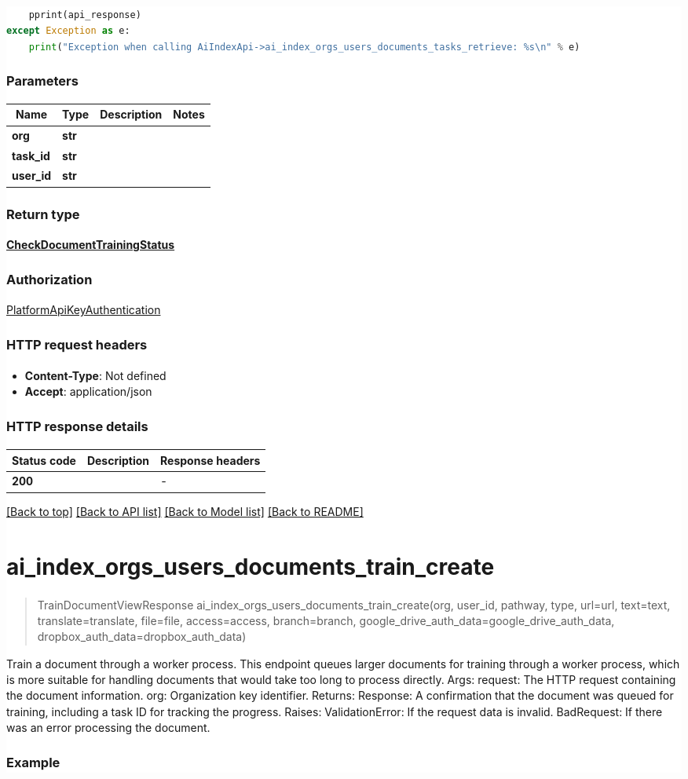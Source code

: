 ```python
    pprint(api_response)
except Exception as e:
    print("Exception when calling AiIndexApi->ai_index_orgs_users_documents_tasks_retrieve: %s\n" % e)
```



### Parameters


Name | Type | Description  | Notes
------------- | ------------- | ------------- | -------------
 **org** | **str**|  | 
 **task_id** | **str**|  | 
 **user_id** | **str**|  | 

### Return type

[**CheckDocumentTrainingStatus**](CheckDocumentTrainingStatus.md)

### Authorization

[PlatformApiKeyAuthentication](../README.md#PlatformApiKeyAuthentication)

### HTTP request headers

 - **Content-Type**: Not defined
 - **Accept**: application/json

### HTTP response details

| Status code | Description | Response headers |
|-------------|-------------|------------------|
**200** |  |  -  |

[[Back to top]](#) [[Back to API list]](../README.md#documentation-for-api-endpoints) [[Back to Model list]](../README.md#documentation-for-models) [[Back to README]](../README.md)

# **ai_index_orgs_users_documents_train_create**
> TrainDocumentViewResponse ai_index_orgs_users_documents_train_create(org, user_id, pathway, type, url=url, text=text, translate=translate, file=file, access=access, branch=branch, google_drive_auth_data=google_drive_auth_data, dropbox_auth_data=dropbox_auth_data)



Train a document through a worker process.  This endpoint queues larger documents for training through a worker process, which is more suitable for handling documents that would take too long to process directly.  Args:     request: The HTTP request containing the document information.     org: Organization key identifier.  Returns:     Response: A confirmation that the document was queued for training,              including a task ID for tracking the progress.  Raises:     ValidationError: If the request data is invalid.     BadRequest: If there was an error processing the document.

### Example

